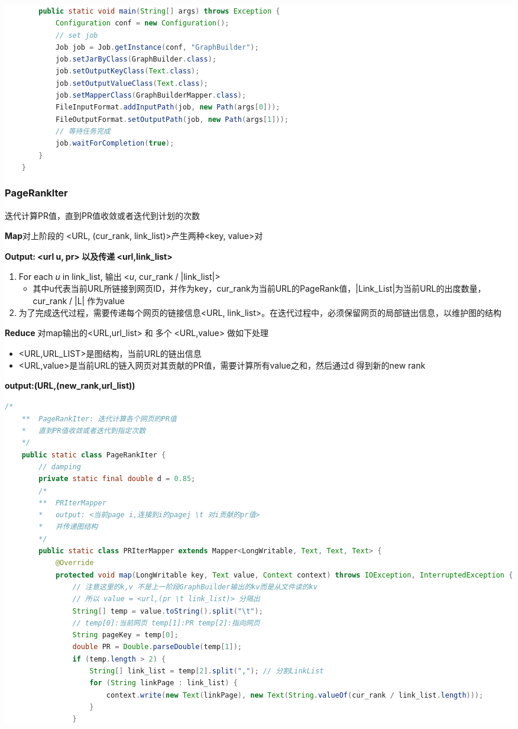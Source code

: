 ```java
        public static void main(String[] args) throws Exception {
            Configuration conf = new Configuration();
            // set job
            Job job = Job.getInstance(conf, "GraphBuilder");
            job.setJarByClass(GraphBuilder.class);
            job.setOutputKeyClass(Text.class);
            job.setOutputValueClass(Text.class);
            job.setMapperClass(GraphBuilderMapper.class);
            FileInputFormat.addInputPath(job, new Path(args[0]));
            FileOutputFormat.setOutputPath(job, new Path(args[1]));
            // 等待任务完成
            job.waitForCompletion(true);
        }
	}
```



### PageRanklter

迭代计算PR值，直到PR值收敛或者迭代到计划的次数

**Map**对上阶段的 <URL, (cur_rank, link_list)>产生两种<key, value>对

**Output: \<url u, pr\> 以及传递 \<url,link_list\>**

1. For each *u* in link_list, 输出 <*u*, cur_rank / |link_list|>
   - 其中u代表当前URL所链接到网页ID，并作为key，cur_rank为当前URL的PageRank值，|Link_List|为当前URL的出度数量，cur_rank / |L| 作为value
2. 为了完成迭代过程，需要传递每个网页的链接信息<URL, link_list>。在迭代过程中，必须保留网页的局部链出信息，以维护图的结构

**Reduce** 对map输出的\<URL,url_list\> 和 多个 \<URL,value\> 做如下处理

- \<URL,URL_LIST\>是图结构，当前URL的链出信息
- \<URL,value\>是当前URL的链入网页对其贡献的PR值，需要计算所有value之和，然后通过d 得到新的new rank

**output:(URL,(new_rank,url_list))**

```java
/*
    **  PageRankIter: 迭代计算各个网页的PR值
    *   直到PR值收敛或者迭代到指定次数
    */
    public static class PageRankIter {
        // damping
        private static final double d = 0.85;
        /*
        **  PRIterMapper
        *   output: <当前page i,连接到i的pagej \t 对i贡献的pr值>
        *   并传递图结构
        */
        public static class PRIterMapper extends Mapper<LongWritable, Text, Text, Text> {
        	@Override
        	protected void map(LongWritable key, Text value, Context context) throws IOException, InterruptedException {
                // 注意这里的k,v 不是上一阶段GraphBuilder输出的kv而是从文件读的kv
                // 所以 value = <url,(pr \t link_list)> 分隔出
        		String[] temp = value.toString().split("\t");
                // temp[0]:当前网页 temp[1]:PR temp[2]:指向网页
                String pageKey = temp[0];
                double PR = Double.parseDouble(temp[1]);
                if (temp.length > 2) {
                    String[] link_list = temp[2].split(","); // 分割LinkList
                    for (String linkPage : link_list) {
                        context.write(new Text(linkPage), new Text(String.valueOf(cur_rank / link_list.length)));
                    }
                }
```